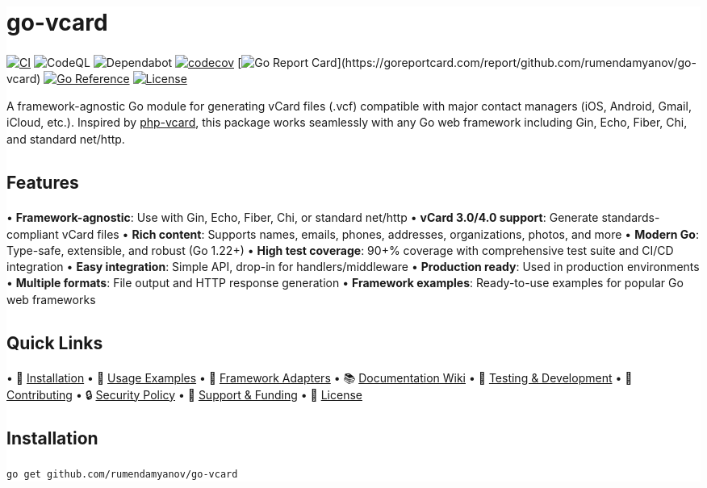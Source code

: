 # go-vcard

[![CI](https://github.com/rumendamyanov/go-vcard/actions/workflows/ci.yml/badge.svg)](https://github.com/rumendamyanov/go-vcard/actions/workflows/ci.yml)
![CodeQL](https://github.com/rumendamyanov/go-vcard/actions/workflows/github-code-scanning/codeql/badge.svg)
![Dependabot](https://github.com/rumendamyanov/go-vcard/actions/workflows/dependabot/dependabot-updates/badge.svg)
[![codecov](https://codecov.io/gh/rumendamyanov/go-vcard/branch/master/graph/badge.svg)](https://codecov.io/gh/rumendamyanov/go-vcard)
[![Go Report Card](https://goreportcard.com/badge/github.com/rumendamyanov/go-vcard?)](https://goreportcard.com/report/github.com/rumendamyanov/go-vcard)
[![Go Reference](https://pkg.go.dev/badge/github.com/rumendamyanov/go-vcard.svg)](https://pkg.go.dev/github.com/rumendamyanov/go-vcard)
[![License](https://img.shields.io/badge/license-MIT-blue.svg)](https://github.com/rumendamyanov/go-vcard/blob/master/LICENSE.md)

A framework-agnostic Go module for generating vCard files (.vcf) compatible with major contact managers (iOS, Android, Gmail, iCloud, etc.). Inspired by [php-vcard](https://github.com/RumenDamyanov/php-vcard), this package works seamlessly with any Go web framework including Gin, Echo, Fiber, Chi, and standard net/http.

## Features

• **Framework-agnostic**: Use with Gin, Echo, Fiber, Chi, or standard net/http
• **vCard 3.0/4.0 support**: Generate standards-compliant vCard files
• **Rich content**: Supports names, emails, phones, addresses, organizations, photos, and more
• **Modern Go**: Type-safe, extensible, and robust (Go 1.22+)
• **High test coverage**: 90+% coverage with comprehensive test suite and CI/CD integration
• **Easy integration**: Simple API, drop-in for handlers/middleware
• **Production ready**: Used in production environments
• **Multiple formats**: File output and HTTP response generation
• **Framework examples**: Ready-to-use examples for popular Go web frameworks

## Quick Links

• 📖 [Installation](#installation)
• 🚀 [Usage Examples](#usage)
• 🔧 [Framework Adapters](#framework-adapters)
• 📚 [Documentation Wiki](https://github.com/RumenDamyanov/go-vcard/wiki)
• 🧪 [Testing & Development](#testing--development)
• 🤝 [Contributing](https://github.com/RumenDamyanov/go-vcard/blob/master/CONTRIBUTING.md)
• 🔒 [Security Policy](https://github.com/RumenDamyanov/go-vcard/blob/master/SECURITY.md)
• 💝 [Support & Funding](https://github.com/RumenDamyanov/go-vcard/blob/master/FUNDING.md)
• 📄 [License](#license)

## Installation

```bash
go get github.com/rumendamyanov/go-vcard
```
